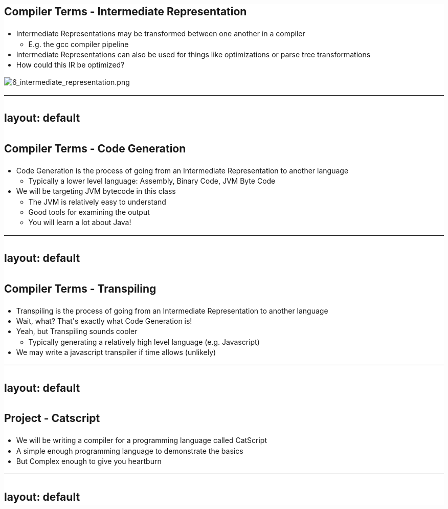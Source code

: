 ## Compiler Terms - Intermediate Representation
* Intermediate Representations may be transformed between one another in a compiler
  * E.g. the gcc compiler pipeline
* Intermediate Representations can also be used for things like optimizations or parse tree transformations
* How could this IR be optimized?

![6_intermediate_representation.png](/6_intermediate_representation.png)


---
layout: default
---

## Compiler Terms -  Code Generation

* Code Generation is the process of going from an Intermediate Representation to another language
  * Typically a lower level language: Assembly, Binary Code, JVM Byte Code
* We will be targeting JVM bytecode in this class
  * The JVM is relatively easy to understand
  * Good tools for examining the output
  * You will learn a lot about Java!


---
layout: default
---

## Compiler Terms -  Transpiling

* Transpiling is the process of going from an Intermediate Representation to another language
* Wait, what?  That's exactly what Code Generation is!
* Yeah, but Transpiling sounds cooler
  * Typically generating a relatively high level language (e.g. Javascript)
* We may write a javascript transpiler if time allows (unlikely)


---
layout: default
---

## Project - Catscript

* We will be writing a compiler for a programming language called CatScript
* A simple enough programming language to demonstrate the basics
* But Complex enough to give you heartburn


---
layout: default
---
